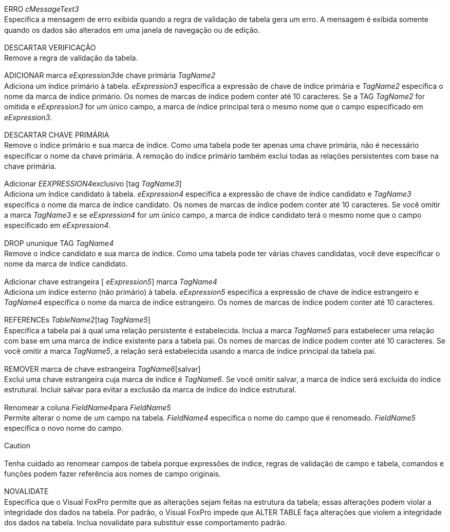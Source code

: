  ERRO *cMessageText3*  
 Especifica a mensagem de erro exibida quando a regra de validação de tabela gera um erro. A mensagem é exibida somente quando os dados são alterados em uma janela de navegação ou de edição.  
  
 DESCARTAR VERIFICAÇÃO  
 Remove a regra de validação da tabela.  
  
 ADICIONAR marca *eExpression3*de chave primária *TagName2*  
 Adiciona um índice primário à tabela. *eExpression3* especifica a expressão de chave de índice primária e *TagName2* especifica o nome da marca de índice primário. Os nomes de marcas de índice podem conter até 10 caracteres. Se a TAG *TagName2* for omitida e *eExpression3* for um único campo, a marca de índice principal terá o mesmo nome que o campo especificado em *eExpression3*.  
  
 DESCARTAR CHAVE PRIMÁRIA  
 Remove o índice primário e sua marca de índice. Como uma tabela pode ter apenas uma chave primária, não é necessário especificar o nome da chave primária. A remoção do índice primário também exclui todas as relações persistentes com base na chave primária.  
  
 Adicionar *EEXPRESSION4*exclusivo [tag *TagName3*]  
 Adiciona um índice candidato à tabela. *eExpression4* especifica a expressão de chave de índice candidato e *TagName3* especifica o nome da marca de índice candidato. Os nomes de marcas de índice podem conter até 10 caracteres. Se você omitir a marca *TagName3* e se *eExpression4* for um único campo, a marca de índice candidato terá o mesmo nome que o campo especificado em *eExpression4*.  
  
 DROP ununique TAG *TagName4*  
 Remove o índice candidato e sua marca de índice. Como uma tabela pode ter várias chaves candidatas, você deve especificar o nome da marca de índice candidato.  
  
 Adicionar chave estrangeira [ *eExpression5*] marca *TagName4*  
 Adiciona um índice externo (não primário) à tabela. *eExpression5* especifica a expressão de chave de índice estrangeiro e *TagName4* especifica o nome da marca de índice estrangeiro. Os nomes de marcas de índice podem conter até 10 caracteres.  
  
 REFERENCEs *TableName2*[tag *TagName5*]  
 Especifica a tabela pai à qual uma relação persistente é estabelecida. Inclua a marca *TagName5* para estabelecer uma relação com base em uma marca de índice existente para a tabela pai. Os nomes de marcas de índice podem conter até 10 caracteres. Se você omitir a marca *TagName5*, a relação será estabelecida usando a marca de índice principal da tabela pai.  
  
 REMOVER marca de chave estrangeira *TagName6*[salvar]  
 Exclui uma chave estrangeira cuja marca de índice é *TagName6*. Se você omitir salvar, a marca de índice será excluída do índice estrutural. Incluir salvar para evitar a exclusão da marca de índice do índice estrutural.  
  
 Renomear a coluna *FieldName4*para *FieldName5*  
 Permite alterar o nome de um campo na tabela. *FieldName4* especifica o nome do campo que é renomeado. *FieldName5* especifica o novo nome do campo.  
  
> [!CAUTION]  
>  Tenha cuidado ao renomear campos de tabela porque expressões de índice, regras de validação de campo e tabela, comandos e funções podem fazer referência aos nomes de campo originais.  
  
 NOVALIDATE  
 Especifica que o Visual FoxPro permite que as alterações sejam feitas na estrutura da tabela; essas alterações podem violar a integridade dos dados na tabela. Por padrão, o Visual FoxPro impede que ALTER TABLE faça alterações que violem a integridade dos dados na tabela. Inclua novalidate para substituir esse comportamento padrão.  
  